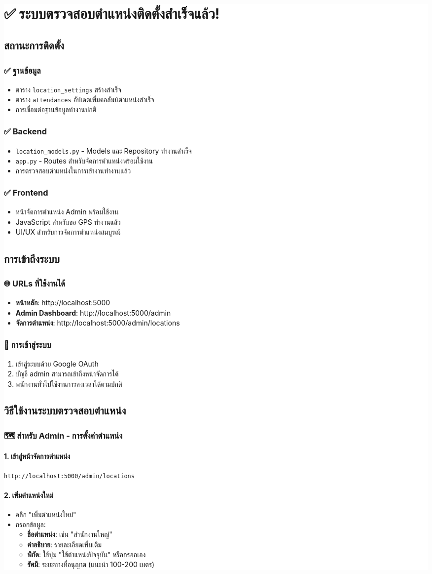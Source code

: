 # ✅ ระบบตรวจสอบตำแหน่งติดตั้งสำเร็จแล้ว!

## สถานะการติดตั้ง

### ✅ ฐานข้อมูล
- ตาราง `location_settings` สร้างสำเร็จ
- ตาราง `attendances` อัปเดตเพิ่มคอลัมน์ตำแหน่งสำเร็จ
- การเชื่อมต่อฐานข้อมูลทำงานปกติ

### ✅ Backend
- `location_models.py` - Models และ Repository ทำงานสำเร็จ
- `app.py` - Routes สำหรับจัดการตำแหน่งพร้อมใช้งาน
- การตรวจสอบตำแหน่งในการเข้างานทำงานแล้ว

### ✅ Frontend
- หน้าจัดการตำแหน่ง Admin พร้อมใช้งาน
- JavaScript สำหรับขอ GPS ทำงานแล้ว
- UI/UX สำหรับการจัดการตำแหน่งสมบูรณ์

## การเข้าถึงระบบ

### 🌐 URLs ที่ใช้งานได้
- **หน้าหลัก**: http://localhost:5000
- **Admin Dashboard**: http://localhost:5000/admin
- **จัดการตำแหน่ง**: http://localhost:5000/admin/locations

### 👤 การเข้าสู่ระบบ
1. เข้าสู่ระบบด้วย Google OAuth
2. บัญชี admin สามารถเข้าถึงหน้าจัดการได้
3. พนักงานทั่วไปใช้งานการลงเวลาได้ตามปกติ

## วิธีใช้งานระบบตรวจสอบตำแหน่ง

### 🗺️ สำหรับ Admin - การตั้งค่าตำแหน่ง

#### 1. เข้าสู่หน้าจัดการตำแหน่ง
```
http://localhost:5000/admin/locations
```

#### 2. เพิ่มตำแหน่งใหม่
- คลิก "เพิ่มตำแหน่งใหม่"
- กรอกข้อมูล:
  - **ชื่อตำแหน่ง**: เช่น "สำนักงานใหญ่"
  - **คำอธิบาย**: รายละเอียดเพิ่มเติม
  - **พิกัด**: ใช้ปุ่ม "ใช้ตำแหน่งปัจจุบัน" หรือกรอกเอง
  - **รัศมี**: ระยะทางที่อนุญาต (แนะนำ 100-200 เมตร)
